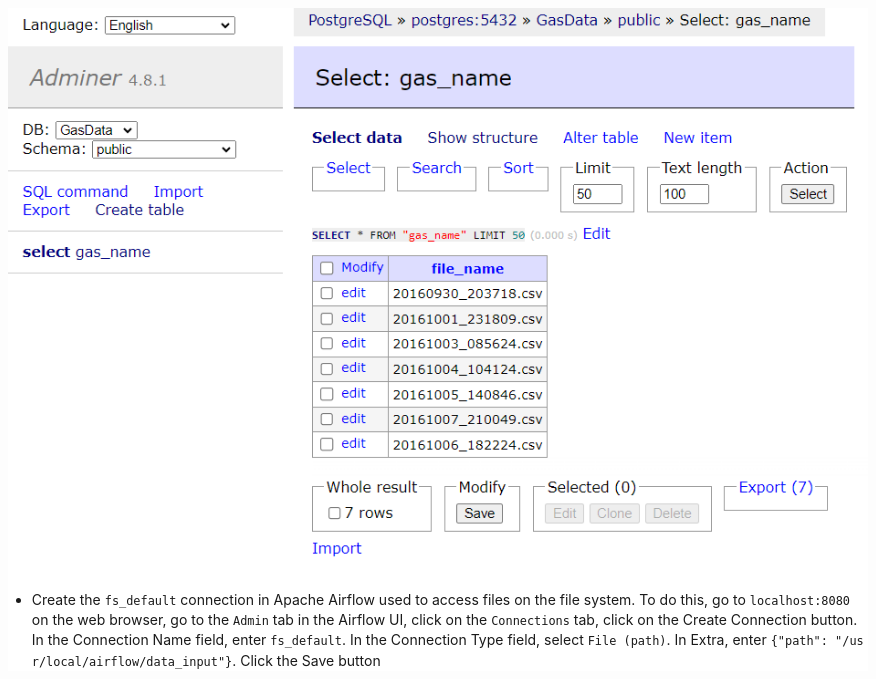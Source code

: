 ![table](/photo/table.png)

- Create the `fs_default` connection in Apache Airflow used to access files on the file system. 
To do this, go to `localhost:8080` on the web browser, go to the `Admin` tab in the Airflow UI, 
click on the `Connections` tab, click on the Create Connection button. In the Connection Name field, 
enter `fs_default`. In the Connection Type field, select `File (path)`. 
In Extra, enter `{"path": "/usr/local/airflow/data_input"}`. Click the Save button

